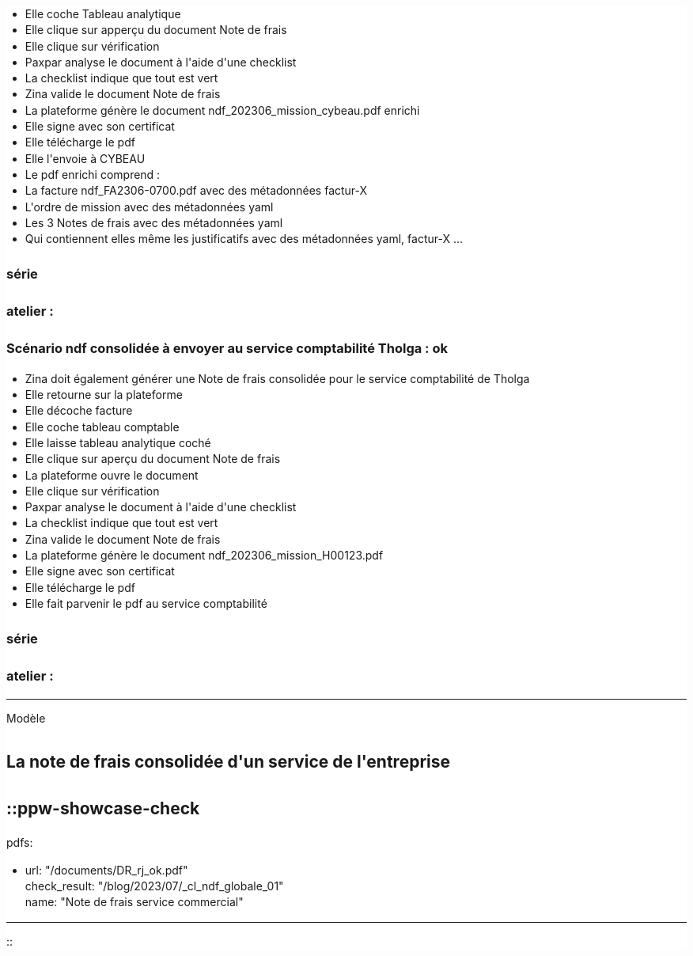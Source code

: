 - Elle coche Tableau analytique
- Elle clique sur apperçu du document Note de frais
- Elle clique sur vérification 
- Paxpar analyse le document à l'aide d'une checklist
- La checklist indique que tout est vert
- Zina valide le document Note de frais
- La plateforme génère le document ndf_202306_mission_cybeau.pdf enrichi
- Elle signe avec son certificat
- Elle télécharge le pdf
- Elle l'envoie à CYBEAU
- Le pdf enrichi comprend : 
- La facture ndf_FA2306-0700.pdf avec des métadonnées factur-X
- L'ordre de mission avec des métadonnées yaml
- Les 3 Notes de frais avec des métadonnées yaml
- Qui contiennent elles même les justificatifs avec des métadonnées yaml, factur-X ...

### série
### atelier :

### Scénario ndf consolidée à envoyer au service comptabilité Tholga : ok 

- Zina doit également générer une Note de frais consolidée pour le service comptabilité de Tholga
- Elle retourne sur la plateforme
- Elle décoche facture
- Elle coche tableau comptable
- Elle laisse tableau analytique coché
- Elle clique sur aperçu du document Note de frais
- La plateforme ouvre le document 
- Elle clique sur vérification 
- Paxpar analyse le document à l'aide d'une checklist
- La checklist indique que tout est vert
- Zina valide le document Note de frais
- La plateforme génère le document ndf_202306_mission_H00123.pdf
- Elle signe avec son certificat
- Elle télécharge le pdf
- Elle fait parvenir le pdf au service comptabilité 

### série
### atelier :

***************

Modèle 

## La note de frais consolidée d'un service de l'entreprise 


::ppw-showcase-check
---
pdfs:
  - url: "/documents/DR_rj_ok.pdf"  
    check_result: "/blog/2023/07/_cl_ndf_globale_01"  
    name: "Note de frais service commercial"   
---
::
